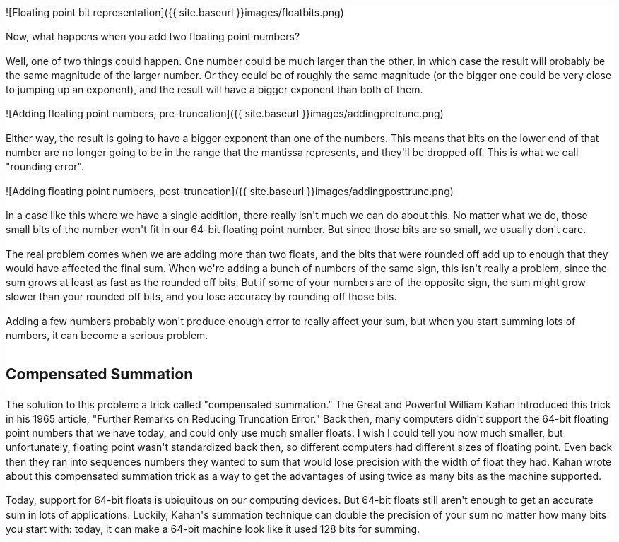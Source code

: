 ![Floating point bit representation]({{ site.baseurl }}images/floatbits.png)

Now, what happens when you add two floating point numbers?

Well, one of two things could happen. One number could be much larger
than the other, in which case the result will probably be the same
magnitude of the larger number. Or they could be of roughly the same
magnitude (or the bigger one could be very close to jumping up an
exponent), and the result will have a bigger exponent than both of
them.

![Adding floating point numbers, pre-truncation]({{ site.baseurl }}images/addingpretrunc.png)

Either way, the result is going to have a bigger exponent than one of
the numbers. This means that bits on the lower end of that number are
no longer going to be in the range that the mantissa represents, and
they'll be dropped off. This is what we call "rounding error".

![Adding floating point numbers, post-truncation]({{ site.baseurl }}images/addingposttrunc.png)

In a case like this where we have a single addition, there really
isn't much we can do about this. No matter what we do, those small
bits of the number won't fit in our 64-bit floating point number. But
since those bits are so small, we usually don't care.

The real problem comes when we are adding more than two floats, and
the bits that were rounded off add up to enough that they would have
affected the final sum. When we're adding a bunch of numbers of the
same sign, this isn't really a problem, since the sum grows at least
as fast as the rounded off bits. But if some of your numbers are of
the opposite sign, the sum might grow slower than your rounded off
bits, and you lose accuracy by rounding off those bits.

Adding a few numbers probably won't produce enough error to really
affect your sum, but when you start summing lots of numbers, it can
become a serious problem.

Compensated Summation
---------------------

The solution to this problem: a trick called "compensated summation."
The Great and Powerful William Kahan introduced this trick in his 1965
article, "Further Remarks on Reducing Truncation Error."  Back then,
many computers didn't support the 64-bit floating point numbers that
we have today, and could only use much smaller floats. I wish I could
tell you how much smaller, but unfortunately, floating point wasn't
standardized back then, so different computers had different sizes of
floating point. Even back then they ran into sequences numbers they
wanted to sum that would lose precision with the width of float they
had. Kahan wrote about this compensated summation trick as a way to
get the advantages of using twice as many bits as the machine
supported.

Today, support for 64-bit floats is ubiquitous on our computing
devices. But 64-bit floats still aren't enough to get an accurate sum
in lots of applications. Luckily, Kahan's summation technique can
double the precision of your sum no matter how many bits you start
with: today, it can make a 64-bit machine look like it used 128 bits
for summing.
